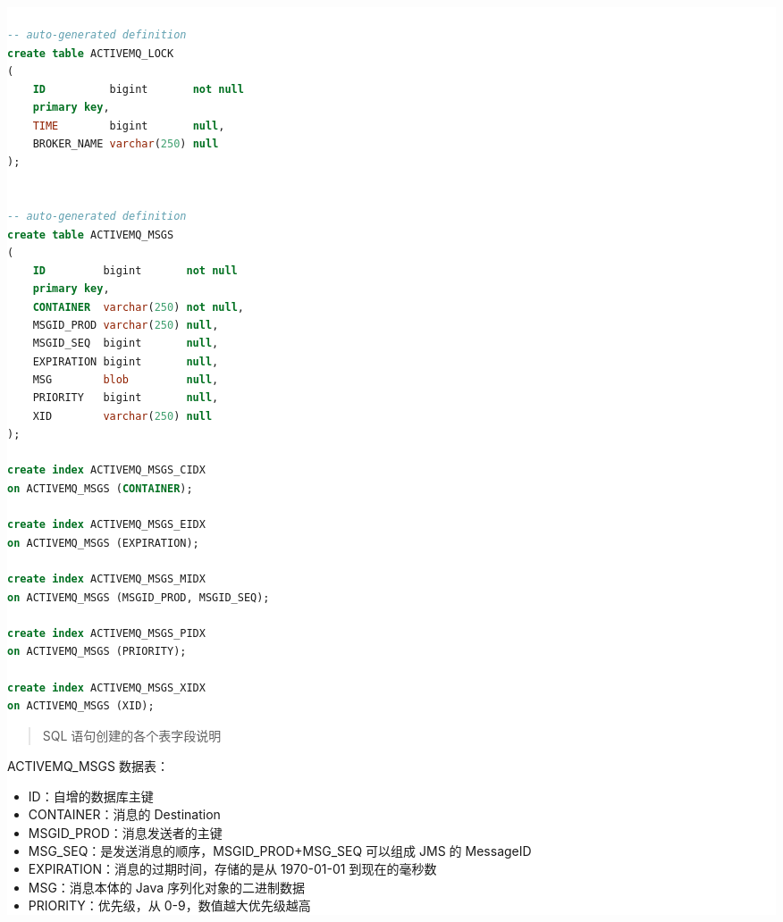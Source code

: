 ```sql

-- auto-generated definition
create table ACTIVEMQ_LOCK
(
    ID          bigint       not null
    primary key,
    TIME        bigint       null,
    BROKER_NAME varchar(250) null
);


-- auto-generated definition
create table ACTIVEMQ_MSGS
(
    ID         bigint       not null
    primary key,
    CONTAINER  varchar(250) not null,
    MSGID_PROD varchar(250) null,
    MSGID_SEQ  bigint       null,
    EXPIRATION bigint       null,
    MSG        blob         null,
    PRIORITY   bigint       null,
    XID        varchar(250) null
);

create index ACTIVEMQ_MSGS_CIDX
on ACTIVEMQ_MSGS (CONTAINER);

create index ACTIVEMQ_MSGS_EIDX
on ACTIVEMQ_MSGS (EXPIRATION);

create index ACTIVEMQ_MSGS_MIDX
on ACTIVEMQ_MSGS (MSGID_PROD, MSGID_SEQ);

create index ACTIVEMQ_MSGS_PIDX
on ACTIVEMQ_MSGS (PRIORITY);

create index ACTIVEMQ_MSGS_XIDX
on ACTIVEMQ_MSGS (XID);
```

> SQL 语句创建的各个表字段说明

ACTIVEMQ_MSGS 数据表：

- ID：自增的数据库主键
- CONTAINER：消息的 Destination
- MSGID_PROD：消息发送者的主键
- MSG_SEQ：是发送消息的顺序，MSGID_PROD+MSG_SEQ 可以组成 JMS 的 MessageID
- EXPIRATION：消息的过期时间，存储的是从 1970-01-01 到现在的毫秒数
- MSG：消息本体的 Java 序列化对象的二进制数据
- PRIORITY：优先级，从 0-9，数值越大优先级越高
